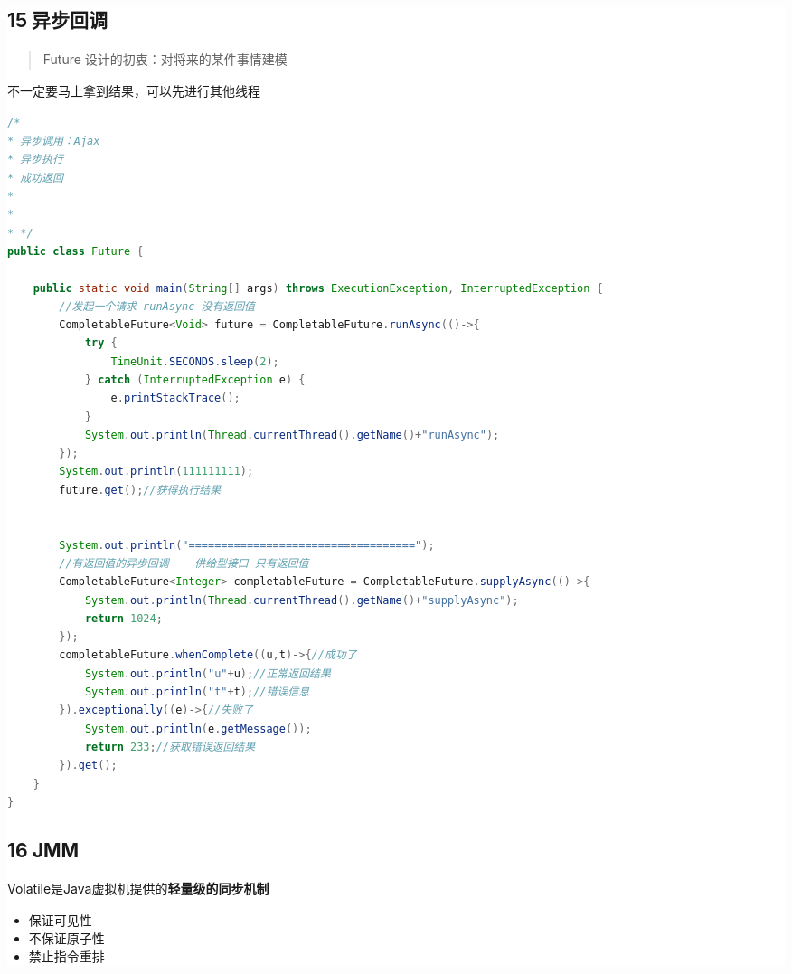 ## 15 异步回调

> Future 设计的初衷：对将来的某件事情建模

不一定要马上拿到结果，可以先进行其他线程

```java
/*
* 异步调用：Ajax
* 异步执行
* 成功返回
*
*
* */
public class Future {

    public static void main(String[] args) throws ExecutionException, InterruptedException {
        //发起一个请求 runAsync 没有返回值
        CompletableFuture<Void> future = CompletableFuture.runAsync(()->{
            try {
                TimeUnit.SECONDS.sleep(2);
            } catch (InterruptedException e) {
                e.printStackTrace();
            }
            System.out.println(Thread.currentThread().getName()+"runAsync");
        });
        System.out.println(111111111);
        future.get();//获得执行结果


        System.out.println("===================================");
        //有返回值的异步回调    供给型接口 只有返回值
        CompletableFuture<Integer> completableFuture = CompletableFuture.supplyAsync(()->{
            System.out.println(Thread.currentThread().getName()+"supplyAsync");
            return 1024;
        });
        completableFuture.whenComplete((u,t)->{//成功了
            System.out.println("u"+u);//正常返回结果
            System.out.println("t"+t);//错误信息
        }).exceptionally((e)->{//失败了
            System.out.println(e.getMessage());
            return 233;//获取错误返回结果
        }).get();
    }
}
```

## 16 JMM

Volatile是Java虚拟机提供的**轻量级的同步机制**

- 保证可见性
- 不保证原子性
- 禁止指令重排
